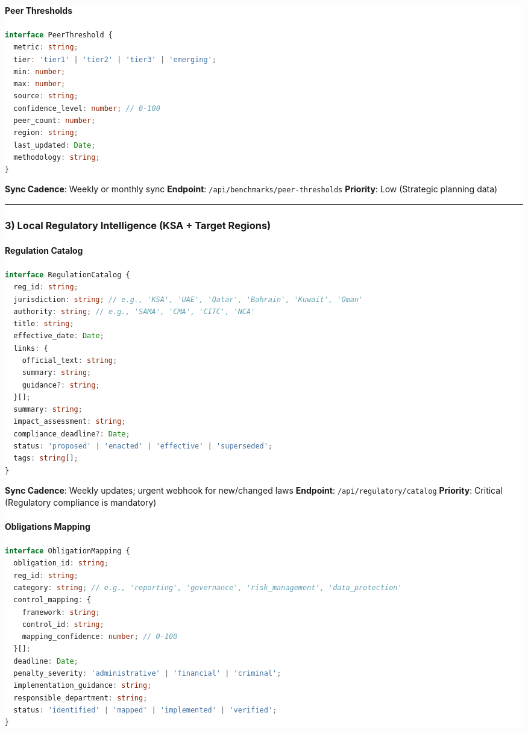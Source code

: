 #### **Peer Thresholds**
```typescript
interface PeerThreshold {
  metric: string;
  tier: 'tier1' | 'tier2' | 'tier3' | 'emerging';
  min: number;
  max: number;
  source: string;
  confidence_level: number; // 0-100
  peer_count: number;
  region: string;
  last_updated: Date;
  methodology: string;
}
```
**Sync Cadence**: Weekly or monthly sync
**Endpoint**: `/api/benchmarks/peer-thresholds`
**Priority**: Low (Strategic planning data)

---

### 3) Local Regulatory Intelligence (KSA + Target Regions)

#### **Regulation Catalog**
```typescript
interface RegulationCatalog {
  reg_id: string;
  jurisdiction: string; // e.g., 'KSA', 'UAE', 'Qatar', 'Bahrain', 'Kuwait', 'Oman'
  authority: string; // e.g., 'SAMA', 'CMA', 'CITC', 'NCA'
  title: string;
  effective_date: Date;
  links: {
    official_text: string;
    summary: string;
    guidance?: string;
  }[];
  summary: string;
  impact_assessment: string;
  compliance_deadline?: Date;
  status: 'proposed' | 'enacted' | 'effective' | 'superseded';
  tags: string[];
}
```
**Sync Cadence**: Weekly updates; urgent webhook for new/changed laws
**Endpoint**: `/api/regulatory/catalog`
**Priority**: Critical (Regulatory compliance is mandatory)

#### **Obligations Mapping**
```typescript
interface ObligationMapping {
  obligation_id: string;
  reg_id: string;
  category: string; // e.g., 'reporting', 'governance', 'risk_management', 'data_protection'
  control_mapping: {
    framework: string;
    control_id: string;
    mapping_confidence: number; // 0-100
  }[];
  deadline: Date;
  penalty_severity: 'administrative' | 'financial' | 'criminal';
  implementation_guidance: string;
  responsible_department: string;
  status: 'identified' | 'mapped' | 'implemented' | 'verified';
}
```